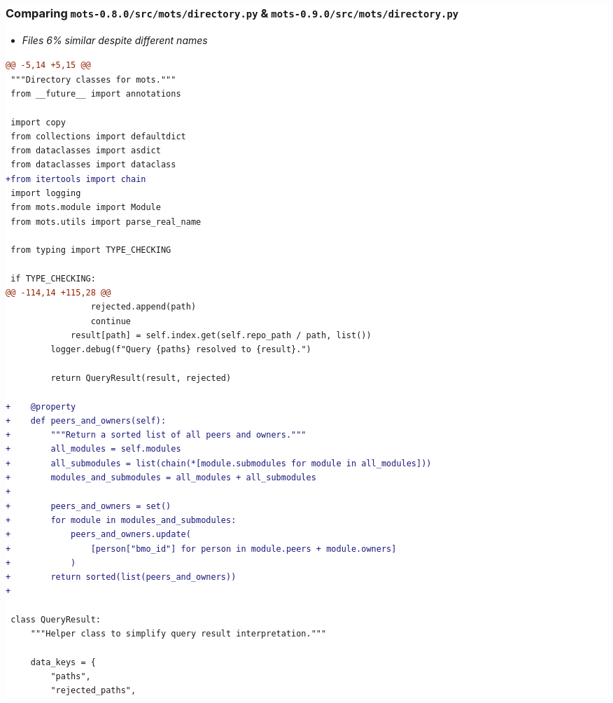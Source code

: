 ### Comparing `mots-0.8.0/src/mots/directory.py` & `mots-0.9.0/src/mots/directory.py`

 * *Files 6% similar despite different names*

```diff
@@ -5,14 +5,15 @@
 """Directory classes for mots."""
 from __future__ import annotations
 
 import copy
 from collections import defaultdict
 from dataclasses import asdict
 from dataclasses import dataclass
+from itertools import chain
 import logging
 from mots.module import Module
 from mots.utils import parse_real_name
 
 from typing import TYPE_CHECKING
 
 if TYPE_CHECKING:
@@ -114,14 +115,28 @@
                 rejected.append(path)
                 continue
             result[path] = self.index.get(self.repo_path / path, list())
         logger.debug(f"Query {paths} resolved to {result}.")
 
         return QueryResult(result, rejected)
 
+    @property
+    def peers_and_owners(self):
+        """Return a sorted list of all peers and owners."""
+        all_modules = self.modules
+        all_submodules = list(chain(*[module.submodules for module in all_modules]))
+        modules_and_submodules = all_modules + all_submodules
+
+        peers_and_owners = set()
+        for module in modules_and_submodules:
+            peers_and_owners.update(
+                [person["bmo_id"] for person in module.peers + module.owners]
+            )
+        return sorted(list(peers_and_owners))
+
 
 class QueryResult:
     """Helper class to simplify query result interpretation."""
 
     data_keys = {
         "paths",
         "rejected_paths",
```
